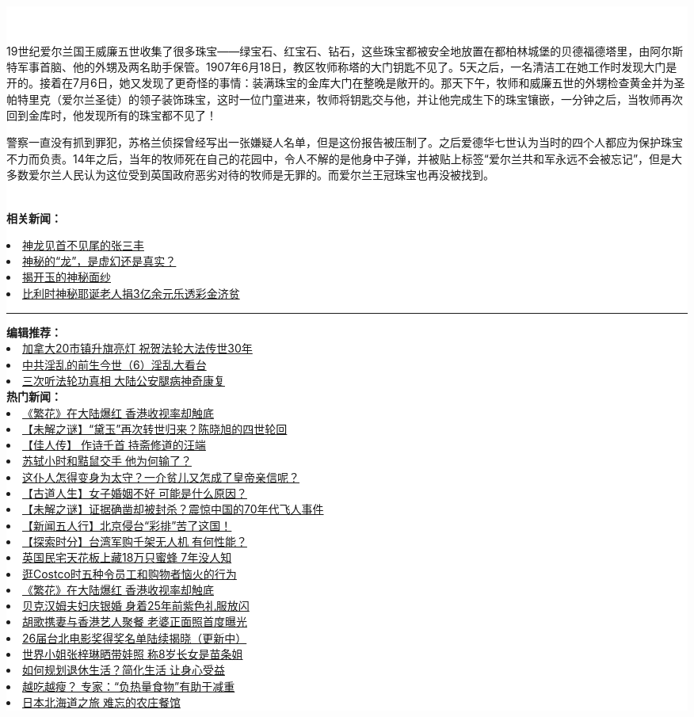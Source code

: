 <p></p>
<div style="line-height: 90%; text-align: center;">
	<ahref=" https://cn.epochtimes.com/assets/uploads/2009/01/901051223371002.jpg" target="_blank" rel="noreferrer noopener"></a><br /><span class="bn12"></span></div>
<p><br />19世纪爱尔兰国王威廉五世收集了很多珠宝——绿宝石、红宝石、钻石，这些珠宝都被安全地放置在都柏林城堡的贝德福德塔里，由阿尔斯特军事首脑、他的外甥及两名助手保管。1907年6月18日，教区牧师称塔的大门钥匙不见了。5天之后，一名清洁工在她工作时发现大门是开的。接着在7月6日，她又发现了更奇怪的事情：装满珠宝的金库大门在整晚是敞开的。那天下午，牧师和威廉五世的外甥检查黄金并为圣帕特里克（爱尔兰圣徒）的领子装饰珠宝，这时一位门童进来，牧师将钥匙交与他，并让他完成生下的珠宝镶嵌，一分钟之后，当牧师再次回到金库时，他发现所有的珠宝都不见了！</p>
<p>警察一直没有抓到罪犯，苏格兰侦探曾经写出一张嫌疑人名单，但是这份报告被压制了。之后爱德华七世认为当时的四个人都应为保护珠宝不力而负责。14年之后，当年的牧师死在自己的花园中，令人不解的是他身中子弹，并被贴上标签“爱尔兰共和军永远不会被忘记”，但是大多数爱尔兰人民认为这位受到英国政府恶劣对待的牧师是无罪的。而爱尔兰王冠珠宝也再没被找到。<br /><font color=#ffffff>(http://www.dajiyuan.com)</font></p>
	
<strong>相关新闻：</strong>
<li><a href="https://github.com/1992513/djy/blob/master/gb/8/11/27/n2342695.md#1">神龙见首不见尾的张三丰</a></li>
<li><a href="https://github.com/1992513/djy/blob/master/gb/8/11/29/n2345844.md#1">神秘的“龙”，是虚幻还是真实？</a></li>
<li><a href="https://github.com/1992513/djy/blob/master/gb/8/12/21/n2370267.md#1">揭开玉的神秘面纱</a></li>
<li><a href="https://github.com/1992513/djy/blob/master/gb/8/12/25/n2374526.md#1">比利时神秘耶诞老人捐3亿余元乐透彩金济贫</a></li>
<hr>
<strong>编辑推荐：</strong>
<li><a href="https://github.com/1992513/ntdtv/blob/master/gb/2022/05/01/a103414939.md#1" target="_blank">加拿大20市镇升旗亮灯 祝贺法轮大法传世30年</a></li><li><a href="https://github.com/1992513/djy/blob/master/gb/18/3/25/n10247979.md#1" target="_blank">中共淫乱的前生今世（6）淫乱大看台</a></li><li><a href="https://github.com/1992513/djy/blob/master/gb/16/5/18/n7908087.md#1" target="_blank">三次听法轮功真相 大陆公安腿病神奇康复</a></li>
<strong>热门新闻：</strong>
<li><a href="https://github.com/1992513/djy/blob/master/gb/24/7/3/n14283044.md#1">《繁花》在大陆爆红 香港收视率却触底</a></li>
<li><a href="https://github.com/1992513/djy/blob/master/gb/24/7/1/n14281635.md#1">【未解之谜】“黛玉”再次转世归来？陈晓旭的四世轮回</a></li>
<li><a href="https://github.com/1992513/djy/blob/master/gb/24/7/1/n14281646.md#1">【佳人传】 作诗千首 持斋修道的汪端</a></li>
<li><a href="https://github.com/1992513/djy/blob/master/gb/24/6/29/n14280210.md#1">苏轼小时和黠鼠交手 他为何输了？</a></li>
<li><a href="https://github.com/1992513/djy/blob/master/gb/24/7/1/n14280988.md#1">这仆人怎得变身为太守？一介贫儿又怎成了皇帝亲信呢？</a></li>
<li><a href="https://github.com/1992513/djy/blob/master/gb/24/6/29/n14279772.md#1">【古道人生】女子婚姻不好 可能是什么原因？</a></li>
<li><a href="https://github.com/1992513/djy/blob/master/gb/24/7/5/n14284504.md#1">【未解之谜】证据确凿却被封杀？震惊中国的70年代飞人事件</a></li>
<li><a href="https://github.com/1992513/djy/blob/master/gb/24/7/6/n14284762.md#1">【新闻五人行】北京侵台“彩排”苦了这国！</a></li>
<li><a href="https://github.com/1992513/djy/blob/master/gb/24/7/5/n14284643.md#1">【探索时分】台湾军购千架无人机 有何性能？</a></li>
<li><a href="https://github.com/1992513/djy/blob/master/gb/24/7/4/n14283509.md#1">英国民宅天花板上藏18万只蜜蜂 7年没人知</a></li>
<li><a href="https://github.com/1992513/djy/blob/master/gb/24/7/3/n14283104.md#1">逛Costco时五种令员工和购物者恼火的行为</a></li>
<li><a href="https://github.com/1992513/djy/blob/master/gb/24/7/3/n14283044.md#1">《繁花》在大陆爆红 香港收视率却触底</a></li>
<li><a href="https://github.com/1992513/djy/blob/master/gb/24/7/4/n14283779.md#1">贝克汉姆夫妇庆银婚 身着25年前紫色礼服放闪</a></li>
<li><a href="https://github.com/1992513/djy/blob/master/gb/24/7/5/n14284692.md#1">胡歌携妻与香港艺人聚餐 老婆正面照首度曝光</a></li>
<li><a href="https://github.com/1992513/djy/blob/master/gb/24/7/6/n14285195.md#1">26届台北电影奖得奖名单陆续揭晓（更新中）</a></li>
<li><a href="https://github.com/1992513/djy/blob/master/gb/24/7/3/n14283097.md#1">世界小姐张梓琳晒带娃照 称8岁长女是苗条姐</a></li>
<li><a href="https://github.com/1992513/djy/blob/master/gb/24/6/19/n14273401.md#1">如何规划退休生活？简化生活 让身心受益</a></li>
<li><a href="https://github.com/1992513/djy/blob/master/gb/24/7/6/n14284934.md#1">越吃越瘦？ 专家：“负热量食物”有助于减重</a></li>
<li><a href="https://github.com/1992513/djy/blob/master/gb/24/7/1/n14281348.md#1">日本北海道之旅 难忘的农庄餐馆</a></li>